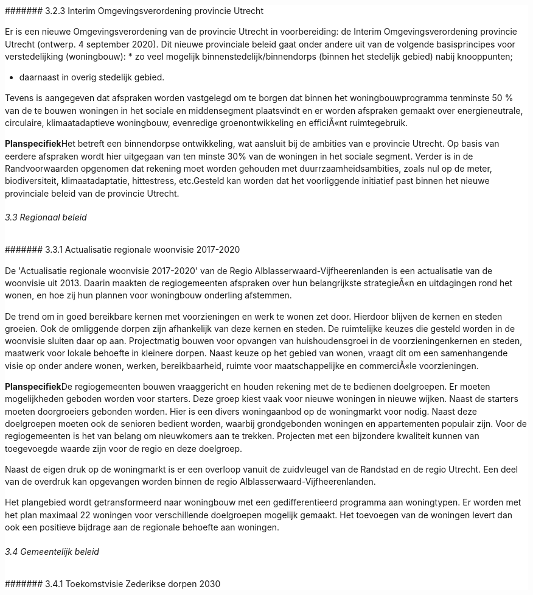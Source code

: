 ####### 3\.2\.3 Interim Omgevingsverordening provincie Utrecht

Er is een nieuwe Omgevingsverordening van de provincie Utrecht in voorbereiding: de Interim Omgevingsverordening provincie Utrecht (ontwerp. 4 september 2020\). Dit nieuwe provinciale beleid gaat onder andere uit van de volgende basisprincipes voor verstedelijking (woningbouw): * zo veel mogelijk binnenstedelijk/binnendorps (binnen het stedelijk gebied) nabij knooppunten;

* daarnaast in overig stedelijk gebied.

Tevens is aangegeven dat afspraken worden vastgelegd om te borgen dat binnen het woningbouwprogramma tenminste 50 % van de te bouwen woningen in het sociale en middensegment plaatsvindt en er worden afspraken gemaakt over energieneutrale, circulaire, klimaatadaptieve woningbouw, evenredige groenontwikkeling en efficiÃ«nt ruimtegebruik.

**Planspecifiek**Het betreft een binnendorpse ontwikkeling, wat aansluit bij de ambities van e provincie Utrecht. Op basis van eerdere afspraken wordt hier uitgegaan van ten minste 30% van de woningen in het sociale segment. Verder is in de Randvoorwaarden opgenomen dat rekening moet worden gehouden met duurrzaamheidsambities, zoals nul op de meter, biodiversiteit, klimaatadaptatie, hittestress, etc.Gesteld kan worden dat het voorliggende initiatief past binnen het nieuwe provinciale beleid van de provincie Utrecht.

###### 3\.3 Regionaal beleid

####### 3\.3\.1 Actualisatie regionale woonvisie 2017\-2020

De 'Actualisatie regionale woonvisie 2017\-2020' van de Regio Alblasserwaard\-Vijfheerenlanden is een actualisatie van de woonvisie uit 2013\. Daarin maakten de regiogemeenten afspraken over hun belangrijkste strategieÃ«n en uitdagingen rond het wonen, en hoe zij hun plannen voor woningbouw onderling afstemmen.

De trend om in goed bereikbare kernen met voorzieningen en werk te wonen zet door. Hierdoor blijven de kernen en steden groeien. Ook de omliggende dorpen zijn afhankelijk van deze kernen en steden. De ruimtelijke keuzes die gesteld worden in de woonvisie sluiten daar op aan. Projectmatig bouwen voor opvangen van huishoudensgroei in de voorzieningenkernen en steden, maatwerk voor lokale behoefte in kleinere dorpen. Naast keuze op het gebied van wonen, vraagt dit om een samenhangende visie op onder andere wonen, werken, bereikbaarheid, ruimte voor maatschappelijke en commerciÃ«le voorzieningen.

**Planspecifiek**De regiogemeenten bouwen vraaggericht en houden rekening met de te bedienen doelgroepen. Er moeten mogelijkheden geboden worden voor starters. Deze groep kiest vaak voor nieuwe woningen in nieuwe wijken. Naast de starters moeten doorgroeiers gebonden worden. Hier is een divers woningaanbod op de woningmarkt voor nodig. Naast deze doelgroepen moeten ook de senioren bedient worden, waarbij grondgebonden woningen en appartementen populair zijn. Voor de regiogemeenten is het van belang om nieuwkomers aan te trekken. Projecten met een bijzondere kwaliteit kunnen van toegevoegde waarde zijn voor de regio en deze doelgroep.

Naast de eigen druk op de woningmarkt is er een overloop vanuit de zuidvleugel van de Randstad en de regio Utrecht. Een deel van de overdruk kan opgevangen worden binnen de regio Alblasserwaard\-Vijfheerenlanden.

Het plangebied wordt getransformeerd naar woningbouw met een gedifferentieerd programma aan woningtypen. Er worden met het plan maximaal 22 woningen voor verschillende doelgroepen mogelijk gemaakt. Het toevoegen van de woningen levert dan ook een positieve bijdrage aan de regionale behoefte aan woningen.

###### 3\.4 Gemeentelijk beleid

####### 3\.4\.1 Toekomstvisie Zederikse dorpen 2030
